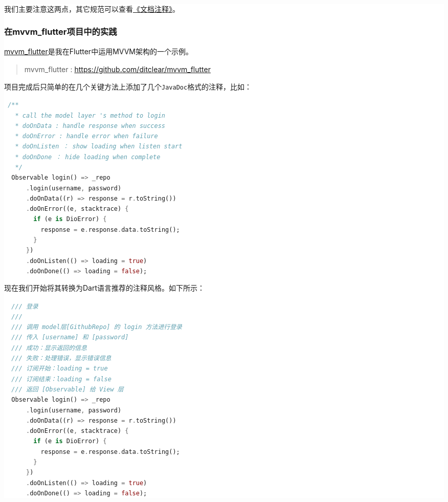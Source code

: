 我们主要注意这两点，其它规范可以查看[《文档注释》](http://dart.goodev.org/guides/language/effective-dart/documentation#section-1)。

### 在mvvm_flutter项目中的实践

[mvvm_flutter](https://github.com/ditclear/mvvm_flutter)是我在Flutter中运用MVVM架构的一个示例。

> mvvm_flutter : https://github.com/ditclear/mvvm_flutter

项目完成后只简单的在几个关键方法上添加了几个`JavaDoc`格式的注释，比如：

```dart
 /**
   * call the model layer 's method to login
   * doOnData : handle response when success
   * doOnError : handle error when failure
   * doOnListen ： show loading when listen start
   * doOnDone ： hide loading when complete
   */
  Observable login() => _repo
      .login(username, password)
      .doOnData((r) => response = r.toString())
      .doOnError((e, stacktrace) {
        if (e is DioError) {
          response = e.response.data.toString();
        }
      })
      .doOnListen(() => loading = true)
      .doOnDone(() => loading = false);
```

现在我们开始将其转换为Dart语言推荐的注释风格。如下所示：

```dart
  /// 登录
  ///
  /// 调用 model层[GithubRepo] 的 login 方法进行登录
  /// 传入 [username] 和 [password] 
  /// 成功：显示返回的信息
  /// 失败：处理错误，显示错误信息
  /// 订阅开始：loading = true
  /// 订阅结束：loading = false
  /// 返回 [Observable] 给 View 层
  Observable login() => _repo
      .login(username, password)
      .doOnData((r) => response = r.toString())
      .doOnError((e, stacktrace) {
        if (e is DioError) {
          response = e.response.data.toString();
        }
      })
      .doOnListen(() => loading = true)
      .doOnDone(() => loading = false);
```
